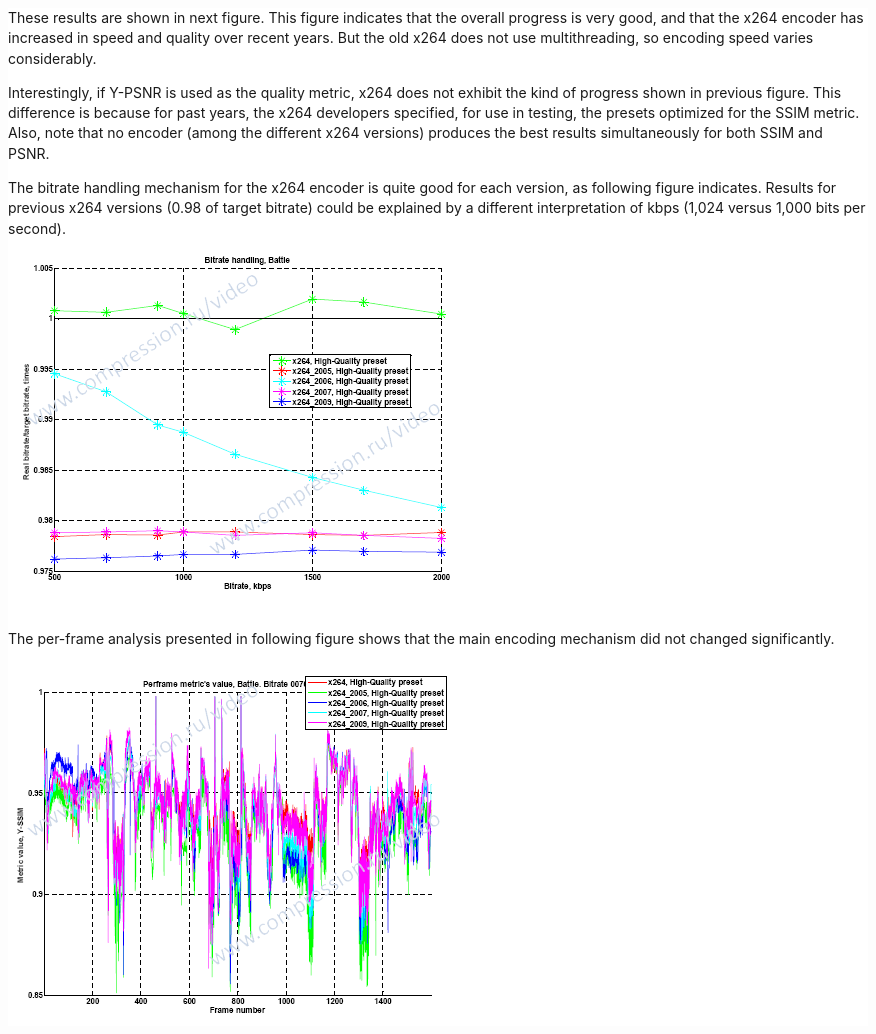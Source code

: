 These results are shown in next figure. This figure indicates that the
overall progress is very good, and that the x264 encoder has increased
in speed and quality over recent years. But the old x264 does not use
multithreading, so encoding speed varies considerably.

Interestingly, if Y-PSNR is used as the quality metric, x264 does not
exhibit the kind of progress shown in previous figure. This difference
is because for past years, the x264 developers specified, for use in
testing, the presets optimized for the SSIM metric. Also, note that no
encoder (among the different x264 versions) produces the best results
simultaneously for both SSIM and PSNR.

The bitrate handling mechanism for the x264 encoder is quite good for
each version, as following figure indicates. Results for previous x264
versions (0.98 of target bitrate) could be explained by a different
interpretation of kbps (1,024 versus 1,000 bits per second).

<div class="center">
<img src="/assets/img/codecs/mpeg4-avc-h264-2010-appendixes/x264_over_years_bh.png" alt="Bitrate handling for different x264 encoder versions ">
</div>

The per-frame analysis presented in following figure shows that the main
encoding mechanism did not changed significantly.

<div class="center">
<img src="/assets/img/codecs/mpeg4-avc-h264-2010-appendixes/x264_over_years_pf.png" alt="Per-frame analysis for different x264 versions—'Battle' sequence, 700kbps ">
</div>
